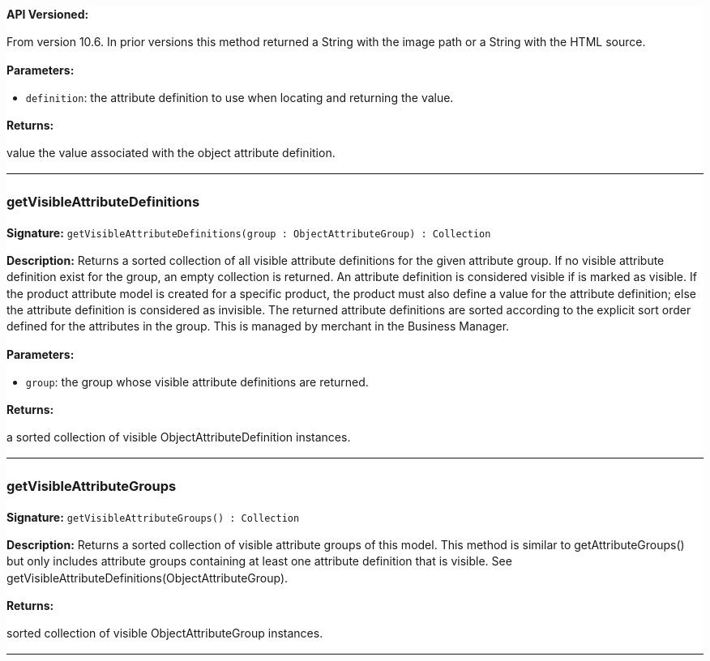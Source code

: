 **API Versioned:**

From version 10.6. In prior versions this method returned a String with the image path or a String with the HTML source.

**Parameters:**

- `definition`: the attribute definition to use when locating and returning the value.

**Returns:**

value the value associated with the object attribute definition.

---

### getVisibleAttributeDefinitions

**Signature:** `getVisibleAttributeDefinitions(group : ObjectAttributeGroup) : Collection`

**Description:** Returns a sorted collection of all visible attribute definitions for the given attribute group. If no visible attribute definition exist for the group, an empty collection is returned. An attribute definition is considered visible if is marked as visible. If the product attribute model is created for a specific product, the product must also define a value for the attribute definition; else the attribute definition is considered as invisible. The returned attribute definitions are sorted according to the explicit sort order defined for the attributes in the group. This is managed by merchant in the Business Manager.

**Parameters:**

- `group`: the group whose visible attribute definitions are returned.

**Returns:**

a sorted collection of visible ObjectAttributeDefinition instances.

---

### getVisibleAttributeGroups

**Signature:** `getVisibleAttributeGroups() : Collection`

**Description:** Returns a sorted collection of visible attribute groups of this model. This method is similar to getAttributeGroups() but only includes attribute groups containing at least one attribute definition that is visible. See getVisibleAttributeDefinitions(ObjectAttributeGroup).

**Returns:**

sorted collection of visible ObjectAttributeGroup instances.

---